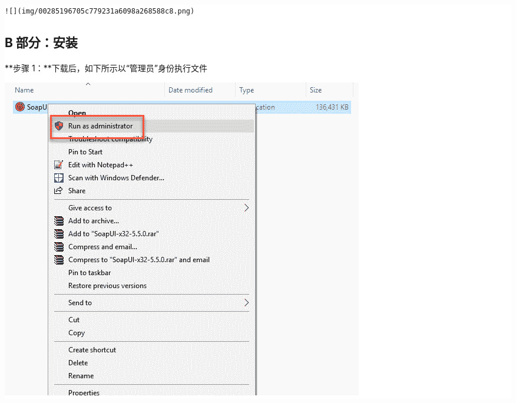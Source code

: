     ![](img/00285196705c779231a6098a268588c8.png)

## B 部分：安装

**步骤 1：**下载后，如下所示以“管理员”身份执行文件

[![](img/aaa687403d815e9b5ef664646205e7a1.png) ](/images/1/090919_0452_SOAPUIDownl5.png) 
